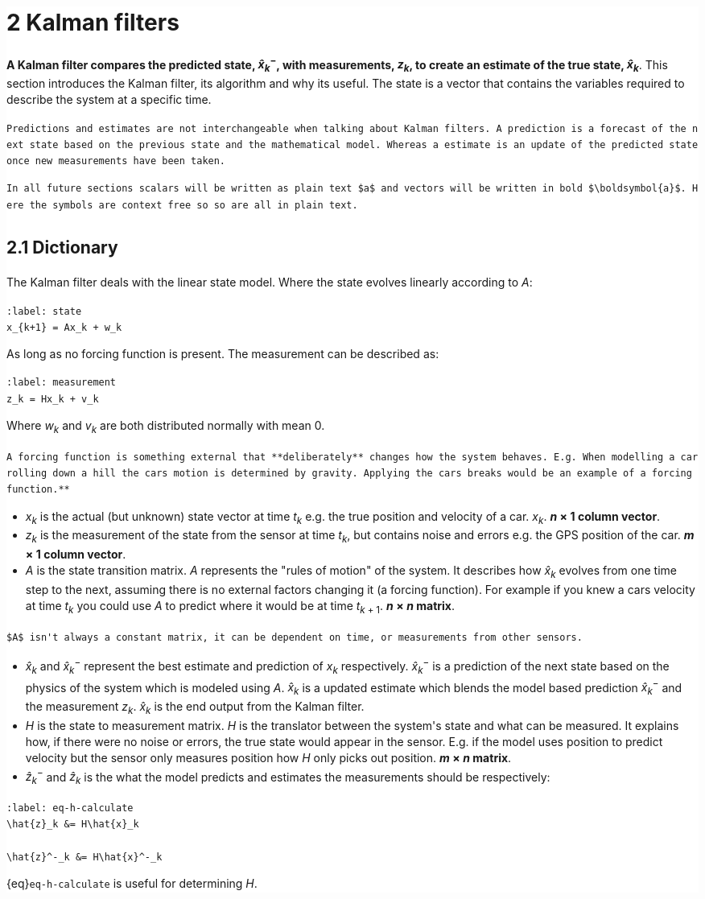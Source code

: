 # 2 Kalman filters

**A Kalman filter compares the predicted state, $\hat{x}^-_k$, with measurements, $z_k$, to create an estimate of the true state, $\hat{x}_k$**. This section introduces the Kalman filter, its algorithm and why its useful. The state is a vector that contains the variables required to describe the system at a specific time.

```{important} 
Predictions and estimates are not interchangeable when talking about Kalman filters. A prediction is a forecast of the next state based on the previous state and the mathematical model. Whereas a estimate is an update of the predicted state once new measurements have been taken.
```
```{note}
In all future sections scalars will be written as plain text $a$ and vectors will be written in bold $\boldsymbol{a}$. Here the symbols are context free so so are all in plain text.
```

## 2.1 Dictionary

The Kalman filter deals with the linear state model. Where the state evolves linearly according to $A$:
```{math}
:label: state
x_{k+1} = Ax_k + w_k
```
As long as no forcing function is present. The measurement can be described as:
```{math}
:label: measurement
z_k = Hx_k + v_k 
```
Where $w_k$ and $v_k$ are both distributed normally with mean $0$.
```{margin}
A forcing function is something external that **deliberately** changes how the system behaves. E.g. When modelling a car rolling down a hill the cars motion is determined by gravity. Applying the cars breaks would be an example of a forcing function.**
```
- $x_k$ is the actual (but unknown) state vector at time $t_k$ e.g. the true position and velocity of a car. $x_k$. **$n\times 1$ column vector**.
- $z_k$ is the measurement of the state from the sensor at time $t_k$, but contains noise and errors e.g. the GPS position of the car. **$m \times 1$ column vector**.
- $A$ is the state transition matrix. $A$ represents the "rules of motion" of the system. It describes how $\hat{x}_k$ evolves from one time step to the next, assuming there is no external factors changing it (a forcing function). For example if you knew a cars velocity at time $t_k$ you could use $A$ to predict where it would be at time $t_{k+1}$. **$n\times n$ matrix**. 
```{note}
$A$ isn't always a constant matrix, it can be dependent on time, or measurements from other sensors.
```
- $\hat{x}_k$ and $\hat{x}^-_k$ represent the best estimate and prediction of $x_k$ respectively. $\hat{x}^-_k$ is a prediction of the next state based on the physics of the system which is modeled using $A$. $\hat{x}_k$ is a updated estimate which blends the model based prediction $\hat{x}^-_k$ and the measurement $z_k$. $\hat{x}_k$ is the end output from the Kalman filter.
- $H$ is the state to measurement matrix. $H$ is the translator between the system's state and what can be measured. It explains how, if there were no noise or errors, the true state would appear in the sensor. E.g. if the model uses position to predict velocity but the sensor only measures position how $H$ only picks out position. **$m \times n$ matrix**.
- $\hat{z}^-_k$ and $\hat{z}_k$ is the what the model predicts and estimates the measurements should be respectively:
```{math}
:label: eq-h-calculate
\hat{z}_k &= H\hat{x}_k

\hat{z}^-_k &= H\hat{x}^-_k
```
{eq}`eq-h-calculate` is useful for determining $H$.